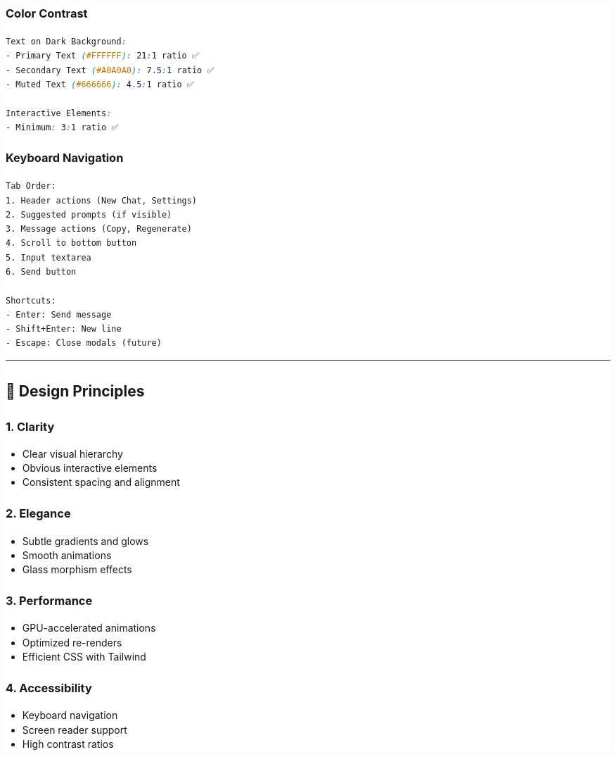### Color Contrast
```css
Text on Dark Background:
- Primary Text (#FFFFFF): 21:1 ratio ✅
- Secondary Text (#A0A0A0): 7.5:1 ratio ✅
- Muted Text (#666666): 4.5:1 ratio ✅

Interactive Elements:
- Minimum: 3:1 ratio ✅
```

### Keyboard Navigation
```
Tab Order:
1. Header actions (New Chat, Settings)
2. Suggested prompts (if visible)
3. Message actions (Copy, Regenerate)
4. Scroll to bottom button
5. Input textarea
6. Send button

Shortcuts:
- Enter: Send message
- Shift+Enter: New line
- Escape: Close modals (future)
```

---

## 🎯 Design Principles

### 1. **Clarity**
- Clear visual hierarchy
- Obvious interactive elements
- Consistent spacing and alignment

### 2. **Elegance**
- Subtle gradients and glows
- Smooth animations
- Glass morphism effects

### 3. **Performance**
- GPU-accelerated animations
- Optimized re-renders
- Efficient CSS with Tailwind

### 4. **Accessibility**
- Keyboard navigation
- Screen reader support
- High contrast ratios
